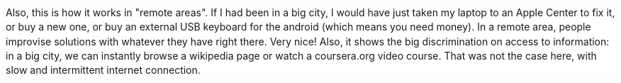 Also, this is how it works in "remote areas". If I had been in a big city, I would have just taken my laptop to an Apple Center to fix it, or buy a new one, or buy an external USB keyboard for the android (which means you need money). In a remote area, people improvise solutions with whatever they have right there. Very nice! Also, it shows the big discrimination on access to information: in a big city, we can instantly browse a wikipedia page or watch a coursera.org video course. That was not the case here, with slow and intermittent internet connection.
